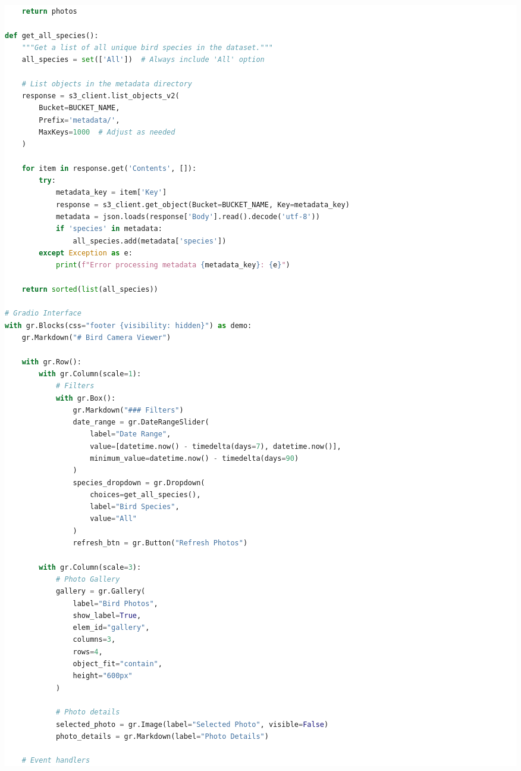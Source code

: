 ```python
    return photos

def get_all_species():
    """Get a list of all unique bird species in the dataset."""
    all_species = set(['All'])  # Always include 'All' option
    
    # List objects in the metadata directory
    response = s3_client.list_objects_v2(
        Bucket=BUCKET_NAME,
        Prefix='metadata/',
        MaxKeys=1000  # Adjust as needed
    )
    
    for item in response.get('Contents', []):
        try:
            metadata_key = item['Key']
            response = s3_client.get_object(Bucket=BUCKET_NAME, Key=metadata_key)
            metadata = json.loads(response['Body'].read().decode('utf-8'))
            if 'species' in metadata:
                all_species.add(metadata['species'])
        except Exception as e:
            print(f"Error processing metadata {metadata_key}: {e}")
    
    return sorted(list(all_species))

# Gradio Interface
with gr.Blocks(css="footer {visibility: hidden}") as demo:
    gr.Markdown("# Bird Camera Viewer")
    
    with gr.Row():
        with gr.Column(scale=1):
            # Filters
            with gr.Box():
                gr.Markdown("### Filters")
                date_range = gr.DateRangeSlider(
                    label="Date Range",
                    value=[datetime.now() - timedelta(days=7), datetime.now()],
                    minimum_value=datetime.now() - timedelta(days=90)
                )
                species_dropdown = gr.Dropdown(
                    choices=get_all_species(),
                    label="Bird Species",
                    value="All"
                )
                refresh_btn = gr.Button("Refresh Photos")
        
        with gr.Column(scale=3):
            # Photo Gallery
            gallery = gr.Gallery(
                label="Bird Photos",
                show_label=True,
                elem_id="gallery",
                columns=3,
                rows=4,
                object_fit="contain",
                height="600px"
            )
            
            # Photo details
            selected_photo = gr.Image(label="Selected Photo", visible=False)
            photo_details = gr.Markdown(label="Photo Details")
    
    # Event handlers
```